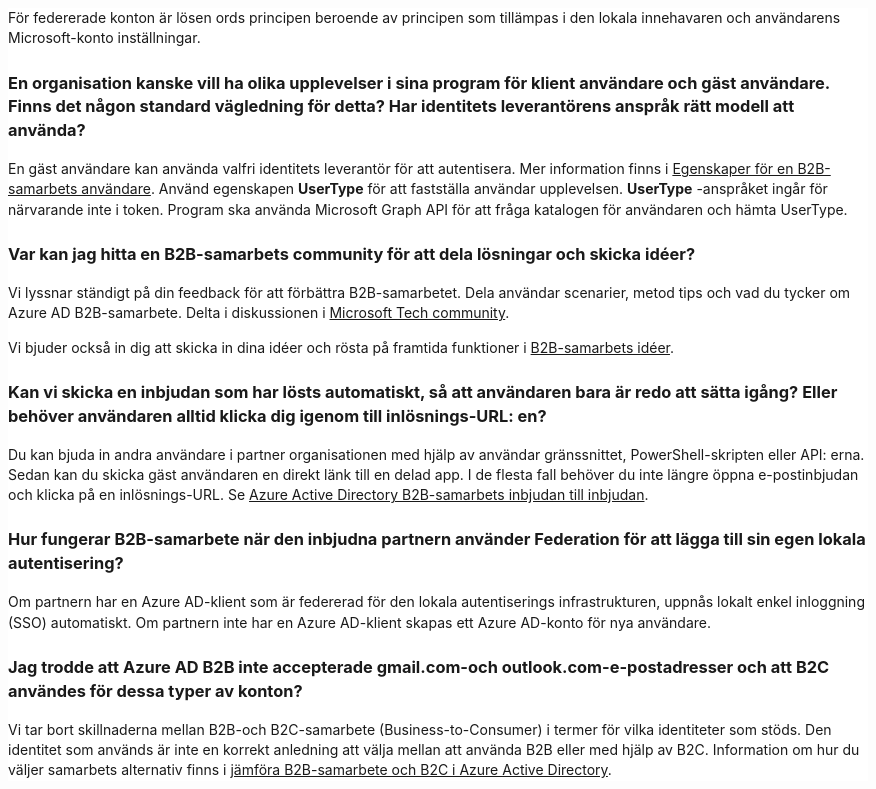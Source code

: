 För federerade konton är lösen ords principen beroende av principen som tillämpas i den lokala innehavaren och användarens Microsoft-konto inställningar.

### <a name="an-organization-might-want-to-have-different-experiences-in-their-applications-for-tenant-users-and-guest-users-is-there-standard-guidance-for-this-is-the-presence-of-the-identity-provider-claim-the-correct-model-to-use"></a>En organisation kanske vill ha olika upplevelser i sina program för klient användare och gäst användare. Finns det någon standard vägledning för detta? Har identitets leverantörens anspråk rätt modell att använda?
En gäst användare kan använda valfri identitets leverantör för att autentisera. Mer information finns i [Egenskaper för en B2B-samarbets användare](user-properties.md). Använd egenskapen **UserType** för att fastställa användar upplevelsen. **UserType** -anspråket ingår för närvarande inte i token. Program ska använda Microsoft Graph API för att fråga katalogen för användaren och hämta UserType.

### <a name="where-can-i-find-a-b2b-collaboration-community-to-share-solutions-and-to-submit-ideas"></a>Var kan jag hitta en B2B-samarbets community för att dela lösningar och skicka idéer?
Vi lyssnar ständigt på din feedback för att förbättra B2B-samarbetet. Dela användar scenarier, metod tips och vad du tycker om Azure AD B2B-samarbete. Delta i diskussionen i [Microsoft Tech community](https://techcommunity.microsoft.com/t5/Azure-Active-Directory-B2B/bd-p/AzureAD_B2b).
 
Vi bjuder också in dig att skicka in dina idéer och rösta på framtida funktioner i [B2B-samarbets idéer](https://techcommunity.microsoft.com/t5/Azure-Active-Directory-B2B-Ideas/idb-p/AzureAD_B2B_Ideas).

### <a name="can-we-send-an-invitation-that-is-automatically-redeemed-so-that-the-user-is-just-ready-to-go-or-does-the-user-always-have-to-click-through-to-the-redemption-url"></a>Kan vi skicka en inbjudan som har lösts automatiskt, så att användaren bara är redo att sätta igång? Eller behöver användaren alltid klicka dig igenom till inlösnings-URL: en?
Du kan bjuda in andra användare i partner organisationen med hjälp av användar gränssnittet, PowerShell-skripten eller API: erna. Sedan kan du skicka gäst användaren en direkt länk till en delad app. I de flesta fall behöver du inte längre öppna e-postinbjudan och klicka på en inlösnings-URL. Se [Azure Active Directory B2B-samarbets inbjudan till inbjudan](redemption-experience.md).

### <a name="how-does-b2b-collaboration-work-when-the-invited-partner-is-using-federation-to-add-their-own-on-premises-authentication"></a>Hur fungerar B2B-samarbete när den inbjudna partnern använder Federation för att lägga till sin egen lokala autentisering?
Om partnern har en Azure AD-klient som är federerad för den lokala autentiserings infrastrukturen, uppnås lokalt enkel inloggning (SSO) automatiskt. Om partnern inte har en Azure AD-klient skapas ett Azure AD-konto för nya användare. 

### <a name="i-thought-azure-ad-b2b-didnt-accept-gmailcom-and-outlookcom-email-addresses-and-that-b2c-was-used-for-those-kinds-of-accounts"></a>Jag trodde att Azure AD B2B inte accepterade gmail.com-och outlook.com-e-postadresser och att B2C användes för dessa typer av konton?
Vi tar bort skillnaderna mellan B2B-och B2C-samarbete (Business-to-Consumer) i termer för vilka identiteter som stöds. Den identitet som används är inte en korrekt anledning att välja mellan att använda B2B eller med hjälp av B2C. Information om hur du väljer samarbets alternativ finns i [jämföra B2B-samarbete och B2C i Azure Active Directory](compare-with-b2c.md).

